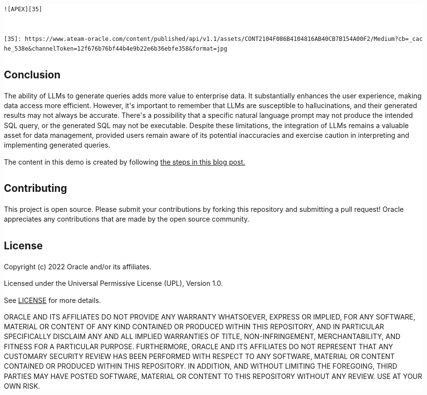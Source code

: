 	![APEX][35]


	[35]: https://www.ateam-oracle.com/content/published/api/v1.1/assets/CONT2104F086B4104816AB40CB7B154A00F2/Medium?cb=_cache_538e&channelToken=12f676b76bf44b4e9b22e6b36ebfe358&format=jpg

## Conclusion

The ability of LLMs to generate queries adds more value to enterprise data. It substantially enhances the user experience, making data access more efficient. However, it's important to remember that LLMs are susceptible to hallucinations, and their generated results may not always be accurate. There's a possibility that a specific natural language prompt may not produce the intended SQL query, or the generated SQL may not be executable. Despite these limitations, the integration of LLMs remains a valuable asset for data management, provided users remain aware of its potential inaccuracies and exercise caution in interpreting and implementing generated queries.

The content in this demo is created by following [the steps in this blog post.](https://www.ateam-oracle.com/post/using-oci-genai-with-select-ai-and-apex-to-query-data-using-natural-language)

[2]: https://www.ateam-oracle.com/authors/rekha-mathew

[22]: https://docs.oracle.com/en-us/iaas/api/#/en/generative-ai-inference/20231130/datatypes/LlmInferenceRequest
[23]: https://docs.oracle.com/en-us/iaas/autonomous-database-serverless/doc/dbms-cloud-ai-package.html#ADBSB-GUID-E353F87C-C787-441D-B34D-7117B474A610
[19]: https://docs.oracle.com/en-us/iaas/autonomous-database-serverless/doc/dbms-cloud-ai-package.html#ADBSB-GUID-D51B04DE-233B-48A2-BBFA-3AAB18D8C35C
[14]: https://docs.oracle.com/en-us/iaas/Content/generative-ai/iam-policies.htm
[16]: https://docs.oracle.com/en/cloud/paas/autonomous-database/serverless/adbsb/resource-principal.html#GUID-E283804C-F266-4DFB-A9CF-B098A21E496A
[17]: https://docs.oracle.com/en-us/iaas/autonomous-database-serverless/doc/dbms-cloud-admin.html#ADBSB-GUID-DB61623B-E4AF-4F82-9AFE-DF58601D4852
[21]: https://docs.oracle.com/en-us/iaas/autonomous-database-serverless/doc/dbms-cloud-ai-package.html#ADBSB-GUID-12D91681-B51C-48E0-93FD-9ABC67B0F375
[25]: https://docs.oracle.com/en-us/iaas/autonomous-database-serverless/doc/sql-generation-ai-autonomous.html#ADBSB-GUID-B3E0EE68-3B4C-4002-9B45-BBE258A2F15A
[28]: https://docs.oracle.com/en-us/iaas/autonomous-database-serverless/doc/dbms-cloud-ai-package.html#GUID-7B438E87-0E9A-4318-BA01-3BE1A5851229

## Contributing

This project is open source.  Please submit your contributions by forking this repository and submitting a pull request!  Oracle appreciates any contributions that are made by the open source community.

## License
Copyright (c) 2022 Oracle and/or its affiliates.

Licensed under the Universal Permissive License (UPL), Version 1.0.

See [LICENSE](LICENSE) for more details.

ORACLE AND ITS AFFILIATES DO NOT PROVIDE ANY WARRANTY WHATSOEVER, EXPRESS OR IMPLIED, FOR ANY SOFTWARE, MATERIAL OR CONTENT OF ANY KIND CONTAINED OR PRODUCED WITHIN THIS REPOSITORY, AND IN PARTICULAR SPECIFICALLY DISCLAIM ANY AND ALL IMPLIED WARRANTIES OF TITLE, NON-INFRINGEMENT, MERCHANTABILITY, AND FITNESS FOR A PARTICULAR PURPOSE.  FURTHERMORE, ORACLE AND ITS AFFILIATES DO NOT REPRESENT THAT ANY CUSTOMARY SECURITY REVIEW HAS BEEN PERFORMED WITH RESPECT TO ANY SOFTWARE, MATERIAL OR CONTENT CONTAINED OR PRODUCED WITHIN THIS REPOSITORY. IN ADDITION, AND WITHOUT LIMITING THE FOREGOING, THIRD PARTIES MAY HAVE POSTED SOFTWARE, MATERIAL OR CONTENT TO THIS REPOSITORY WITHOUT ANY REVIEW. USE AT YOUR OWN RISK. 


[7]: https://www.ateam-oracle.com/content/published/api/v1.1/assets/CONT9EC5056C729042FBBE19E18E48D924D1/Medium?cb=_cache_538e&channelToken=12f676b76bf44b4e9b22e6b36ebfe358&format=jpg
[8]: https://www.oracle.com/in/autonomous-database/
[9]: https://docs.oracle.com/en-us/iaas/autonomous-database-serverless/doc/sql-generation-ai-autonomous.html
[10]: https://www.oracle.com/in/artificial-intelligence/generative-ai/large-language-models/
[11]: https://apex.oracle.com/en/
[12]: https://docs.oracle.com/en-us/iaas/autonomous-database-serverless/doc/dbms-cloud-ai-package.html#GUID-000CBBD4-202B-4E9B-9FC2-B9F2FF20F246